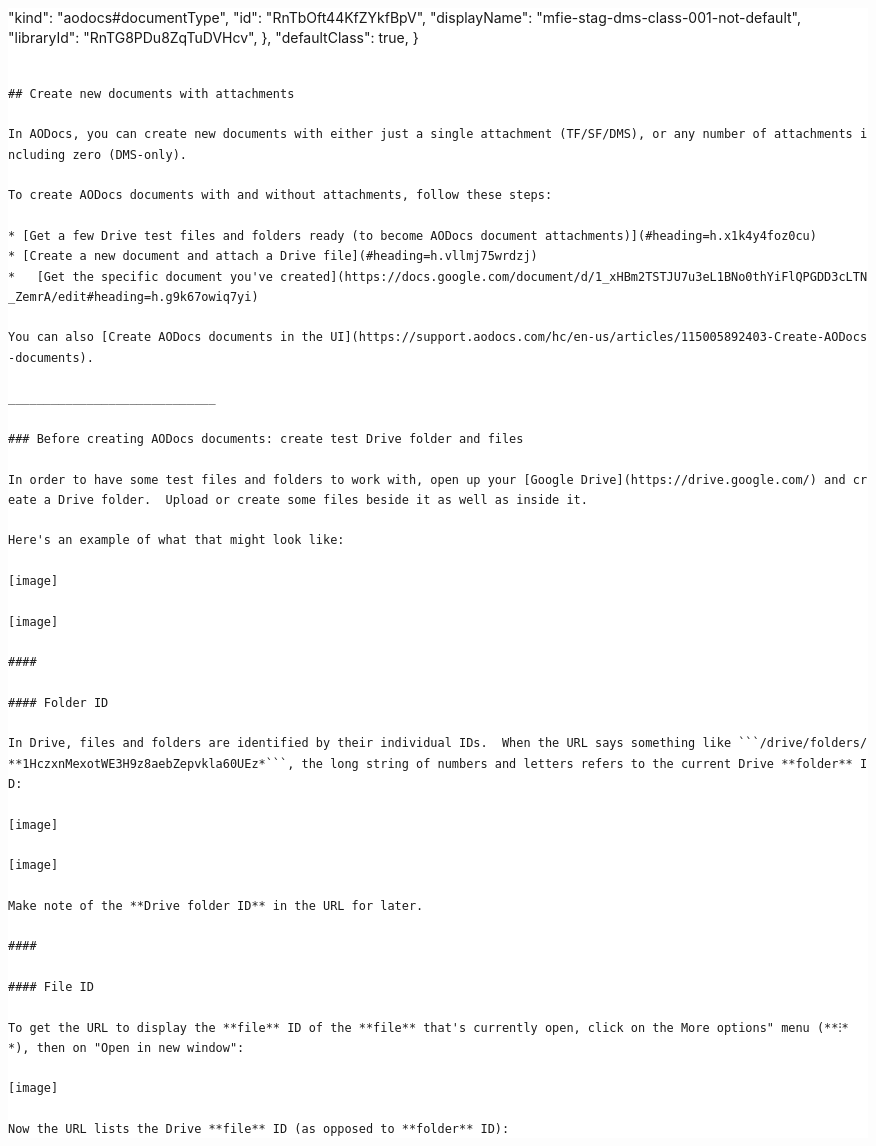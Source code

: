   "kind": "aodocs#documentType",
  "id": "RnTbOft44KfZYkfBpV",
  "displayName": "mfie-stag-dms-class-001-not-default",
  "libraryId": "RnTG8PDu8ZqTuDVHcv",
  },
  "defaultClass": true,
}
```

## Create new documents with attachments

In AODocs, you can create new documents with either just a single attachment (TF/SF/DMS), or any number of attachments including zero (DMS-only).

To create AODocs documents with and without attachments, follow these steps:

* [Get a few Drive test files and folders ready (to become AODocs document attachments)](#heading=h.x1k4y4foz0cu)
* [Create a new document and attach a Drive file](#heading=h.vllmj75wrdzj)
*   [Get the specific document you've created](https://docs.google.com/document/d/1_xHBm2TSTJU7u3eL1BNo0thYiFlQPGDD3cLTN_ZemrA/edit#heading=h.g9k67owiq7yi)

You can also [Create AODocs documents in the UI](https://support.aodocs.com/hc/en-us/articles/115005892403-Create-AODocs-documents).

_____________________________

### Before creating AODocs documents: create test Drive folder and files

In order to have some test files and folders to work with, open up your [Google Drive](https://drive.google.com/) and create a Drive folder.  Upload or create some files beside it as well as inside it.

Here's an example of what that might look like:

[image]

[image]

####

#### Folder ID

In Drive, files and folders are identified by their individual IDs.  When the URL says something like ```/drive/folders/**1HczxnMexotWE3H9z8aebZepvkla60UEz*```, the long string of numbers and letters refers to the current Drive **folder** ID:

[image]

[image]

Make note of the **Drive folder ID** in the URL for later.

####

#### File ID

To get the URL to display the **file** ID of the **file** that's currently open, click on the More options" menu (**⁝**), then on "Open in new window":

[image]

Now the URL lists the Drive **file** ID (as opposed to **folder** ID):

```